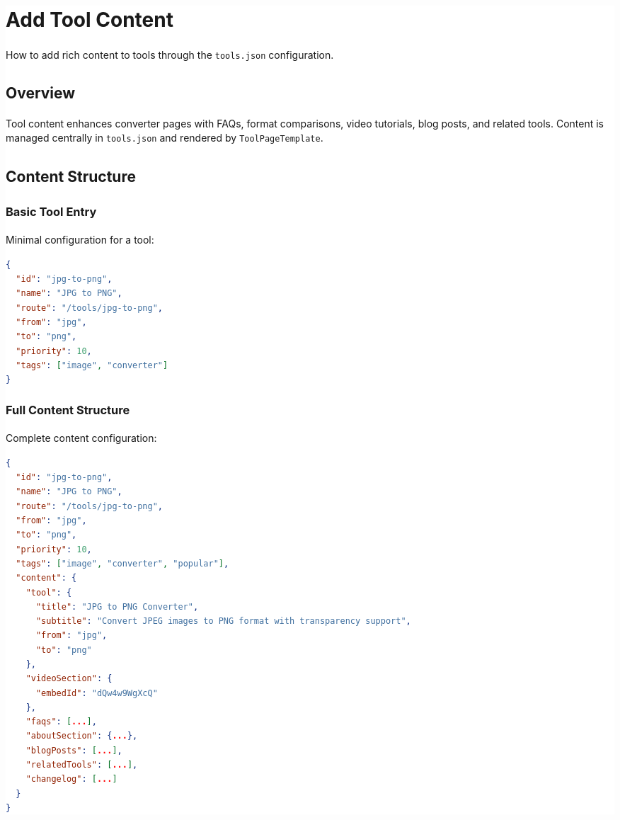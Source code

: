 # Add Tool Content

How to add rich content to tools through the `tools.json` configuration.

## Overview

Tool content enhances converter pages with FAQs, format comparisons, video tutorials, blog posts, and related tools. Content is managed centrally in `tools.json` and rendered by `ToolPageTemplate`.

## Content Structure

### Basic Tool Entry

Minimal configuration for a tool:

```json
{
  "id": "jpg-to-png",
  "name": "JPG to PNG",
  "route": "/tools/jpg-to-png",
  "from": "jpg",
  "to": "png",
  "priority": 10,
  "tags": ["image", "converter"]
}
```

### Full Content Structure

Complete content configuration:

```json
{
  "id": "jpg-to-png",
  "name": "JPG to PNG",
  "route": "/tools/jpg-to-png",
  "from": "jpg",
  "to": "png",
  "priority": 10,
  "tags": ["image", "converter", "popular"],
  "content": {
    "tool": {
      "title": "JPG to PNG Converter",
      "subtitle": "Convert JPEG images to PNG format with transparency support",
      "from": "jpg",
      "to": "png"
    },
    "videoSection": {
      "embedId": "dQw4w9WgXcQ"
    },
    "faqs": [...],
    "aboutSection": {...},
    "blogPosts": [...],
    "relatedTools": [...],
    "changelog": [...]
  }
}
```
